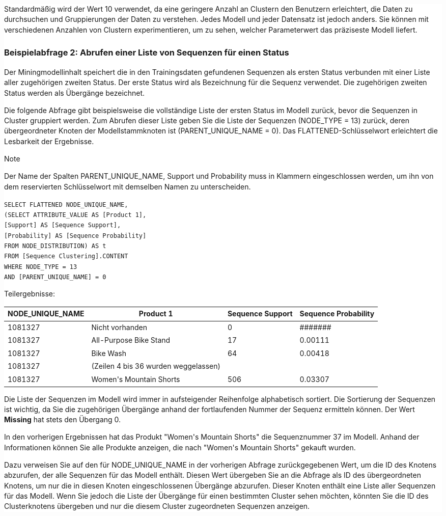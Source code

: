  Standardmäßig wird der Wert 10 verwendet, da eine geringere Anzahl an Clustern den Benutzern erleichtert, die Daten zu durchsuchen und Gruppierungen der Daten zu verstehen. Jedes Modell und jeder Datensatz ist jedoch anders. Sie können mit verschiedenen Anzahlen von Clustern experimentieren, um zu sehen, welcher Parameterwert das präziseste Modell liefert.  
  
###  <a name="bkmk_Query2"></a> Beispielabfrage 2: Abrufen einer Liste von Sequenzen für einen Status  
 Der Miningmodellinhalt speichert die in den Trainingsdaten gefundenen Sequenzen als ersten Status verbunden mit einer Liste aller zugehörigen zweiten Status. Der erste Status wird als Bezeichnung für die Sequenz verwendet. Die zugehörigen zweiten Status werden als Übergänge bezeichnet.  
  
 Die folgende Abfrage gibt beispielsweise die vollständige Liste der ersten Status im Modell zurück, bevor die Sequenzen in Cluster gruppiert werden.  Zum Abrufen dieser Liste geben Sie die Liste der Sequenzen (NODE_TYPE = 13) zurück, deren übergeordneter Knoten der Modellstammknoten ist (PARENT_UNIQUE_NAME = 0). Das FLATTENED-Schlüsselwort erleichtert die Lesbarkeit der Ergebnisse.  
  
> [!NOTE]  
>  Der Name der Spalten PARENT_UNIQUE_NAME, Support und Probability muss in Klammern eingeschlossen werden, um ihn von dem reservierten Schlüsselwort mit demselben Namen zu unterscheiden.  
  
```  
SELECT FLATTENED NODE_UNIQUE_NAME,  
(SELECT ATTRIBUTE_VALUE AS [Product 1],  
[Support] AS [Sequence Support],   
[Probability] AS [Sequence Probability]  
FROM NODE_DISTRIBUTION) AS t  
FROM [Sequence Clustering].CONTENT  
WHERE NODE_TYPE = 13  
AND [PARENT_UNIQUE_NAME] = 0  
```  
  
 Teilergebnisse:  
  
|NODE_UNIQUE_NAME|Product 1|Sequence Support|Sequence Probability|  
|------------------------|---------------|----------------------|--------------------------|  
|1081327|Nicht vorhanden|0|#######|  
|1081327|All-Purpose Bike Stand|17|0.00111|  
|1081327|Bike Wash|64|0.00418|  
|1081327|(Zeilen 4 bis 36 wurden weggelassen)|||  
|1081327|Women's Mountain Shorts|506|0.03307|  
  
 Die Liste der Sequenzen im Modell wird immer in aufsteigender Reihenfolge alphabetisch sortiert. Die Sortierung der Sequenzen ist wichtig, da Sie die zugehörigen Übergänge anhand der fortlaufenden Nummer der Sequenz ermitteln können. Der Wert **Missing** hat stets den Übergang 0.  
  
 In den vorherigen Ergebnissen hat das Produkt "Women's Mountain Shorts" die Sequenznummer 37 im Modell. Anhand der Informationen können Sie alle Produkte anzeigen, die nach "Women's Mountain Shorts" gekauft wurden.  
  
 Dazu verweisen Sie auf den für NODE_UNIQUE_NAME in der vorherigen Abfrage zurückgegebenen Wert, um die ID des Knotens abzurufen, der alle Sequenzen für das Modell enthält. Diesen Wert übergeben Sie an die Abfrage als ID des übergeordneten Knotens, um nur die in diesen Knoten eingeschlossenen Übergänge abzurufen. Dieser Knoten enthält eine Liste aller Sequenzen für das Modell. Wenn Sie jedoch die Liste der Übergänge für einen bestimmten Cluster sehen möchten, könnten Sie die ID des Clusterknotens übergeben und nur die diesem Cluster zugeordneten Sequenzen anzeigen.  
  